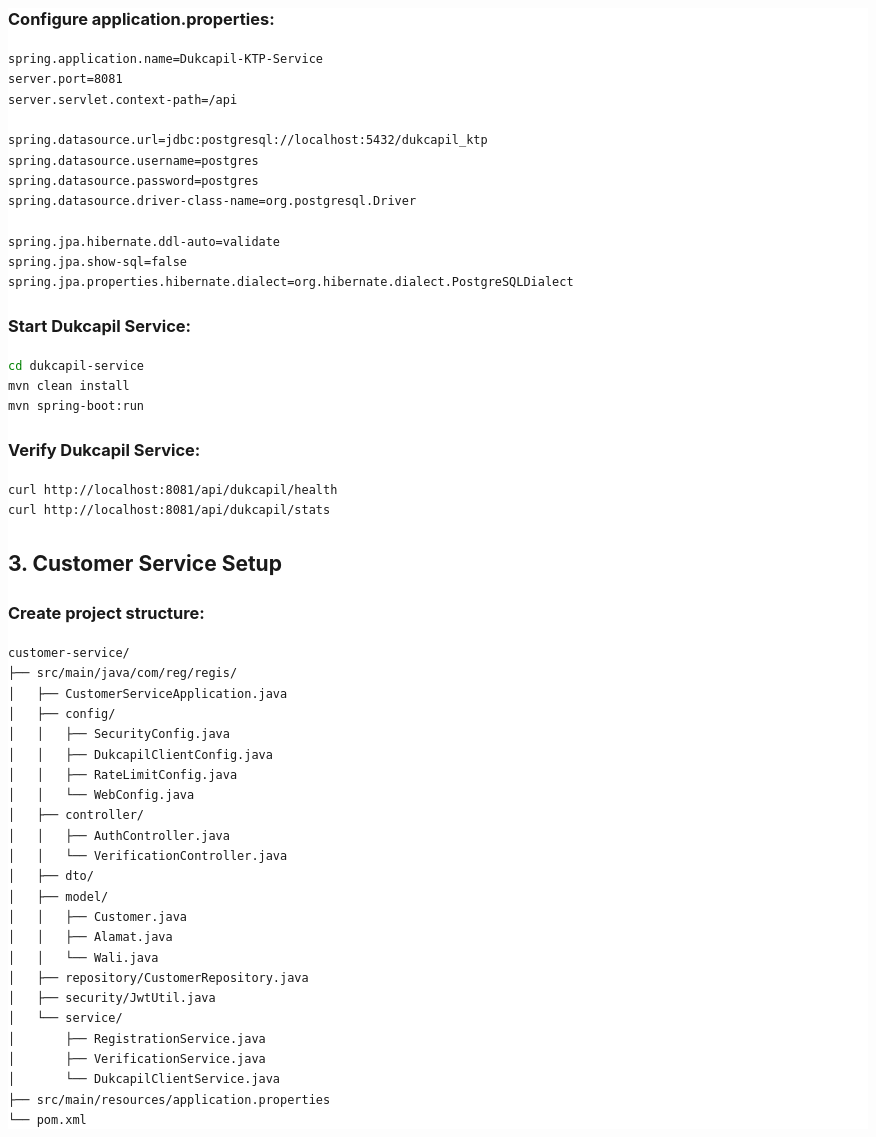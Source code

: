 ### Configure application.properties:
```properties
spring.application.name=Dukcapil-KTP-Service
server.port=8081
server.servlet.context-path=/api

spring.datasource.url=jdbc:postgresql://localhost:5432/dukcapil_ktp
spring.datasource.username=postgres
spring.datasource.password=postgres
spring.datasource.driver-class-name=org.postgresql.Driver

spring.jpa.hibernate.ddl-auto=validate
spring.jpa.show-sql=false
spring.jpa.properties.hibernate.dialect=org.hibernate.dialect.PostgreSQLDialect
```

### Start Dukcapil Service:
```bash
cd dukcapil-service
mvn clean install
mvn spring-boot:run
```

### Verify Dukcapil Service:
```bash
curl http://localhost:8081/api/dukcapil/health
curl http://localhost:8081/api/dukcapil/stats
```

## 3. Customer Service Setup

### Create project structure:
```
customer-service/
├── src/main/java/com/reg/regis/
│   ├── CustomerServiceApplication.java
│   ├── config/
│   │   ├── SecurityConfig.java
│   │   ├── DukcapilClientConfig.java
│   │   ├── RateLimitConfig.java
│   │   └── WebConfig.java
│   ├── controller/
│   │   ├── AuthController.java
│   │   └── VerificationController.java
│   ├── dto/
│   ├── model/
│   │   ├── Customer.java
│   │   ├── Alamat.java
│   │   └── Wali.java
│   ├── repository/CustomerRepository.java
│   ├── security/JwtUtil.java
│   └── service/
│       ├── RegistrationService.java
│       ├── VerificationService.java
│       └── DukcapilClientService.java
├── src/main/resources/application.properties
└── pom.xml
```
